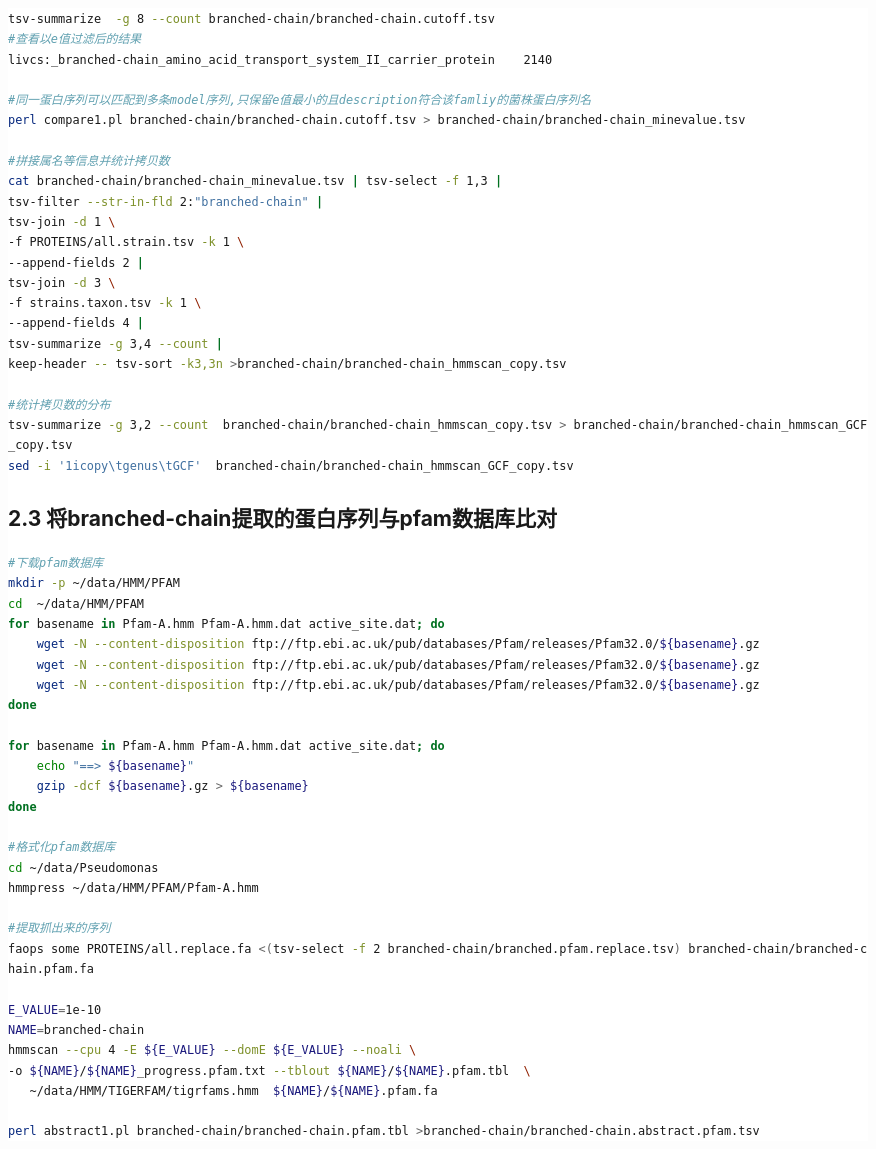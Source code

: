 ```bash
tsv-summarize  -g 8 --count branched-chain/branched-chain.cutoff.tsv
#查看以e值过滤后的结果
livcs:_branched-chain_amino_acid_transport_system_II_carrier_protein    2140

#同一蛋白序列可以匹配到多条model序列,只保留e值最小的且description符合该famliy的菌株蛋白序列名
perl compare1.pl branched-chain/branched-chain.cutoff.tsv > branched-chain/branched-chain_minevalue.tsv

#拼接属名等信息并统计拷贝数
cat branched-chain/branched-chain_minevalue.tsv | tsv-select -f 1,3 |
tsv-filter --str-in-fld 2:"branched-chain" |
tsv-join -d 1 \
-f PROTEINS/all.strain.tsv -k 1 \
--append-fields 2 |
tsv-join -d 3 \
-f strains.taxon.tsv -k 1 \
--append-fields 4 | 
tsv-summarize -g 3,4 --count |
keep-header -- tsv-sort -k3,3n >branched-chain/branched-chain_hmmscan_copy.tsv

#统计拷贝数的分布
tsv-summarize -g 3,2 --count  branched-chain/branched-chain_hmmscan_copy.tsv > branched-chain/branched-chain_hmmscan_GCF_copy.tsv
sed -i '1icopy\tgenus\tGCF'  branched-chain/branched-chain_hmmscan_GCF_copy.tsv

```
## 2.3 将branched-chain提取的蛋白序列与pfam数据库比对
```bash
#下载pfam数据库
mkdir -p ~/data/HMM/PFAM
cd  ~/data/HMM/PFAM
for basename in Pfam-A.hmm Pfam-A.hmm.dat active_site.dat; do
    wget -N --content-disposition ftp://ftp.ebi.ac.uk/pub/databases/Pfam/releases/Pfam32.0/${basename}.gz
    wget -N --content-disposition ftp://ftp.ebi.ac.uk/pub/databases/Pfam/releases/Pfam32.0/${basename}.gz
    wget -N --content-disposition ftp://ftp.ebi.ac.uk/pub/databases/Pfam/releases/Pfam32.0/${basename}.gz
done

for basename in Pfam-A.hmm Pfam-A.hmm.dat active_site.dat; do
    echo "==> ${basename}"
    gzip -dcf ${basename}.gz > ${basename}
done

#格式化pfam数据库
cd ~/data/Pseudomonas
hmmpress ~/data/HMM/PFAM/Pfam-A.hmm

#提取抓出来的序列
faops some PROTEINS/all.replace.fa <(tsv-select -f 2 branched-chain/branched.pfam.replace.tsv) branched-chain/branched-chain.pfam.fa

E_VALUE=1e-10
NAME=branched-chain
hmmscan --cpu 4 -E ${E_VALUE} --domE ${E_VALUE} --noali \
-o ${NAME}/${NAME}_progress.pfam.txt --tblout ${NAME}/${NAME}.pfam.tbl  \
   ~/data/HMM/TIGERFAM/tigrfams.hmm  ${NAME}/${NAME}.pfam.fa

perl abstract1.pl branched-chain/branched-chain.pfam.tbl >branched-chain/branched-chain.abstract.pfam.tsv
```